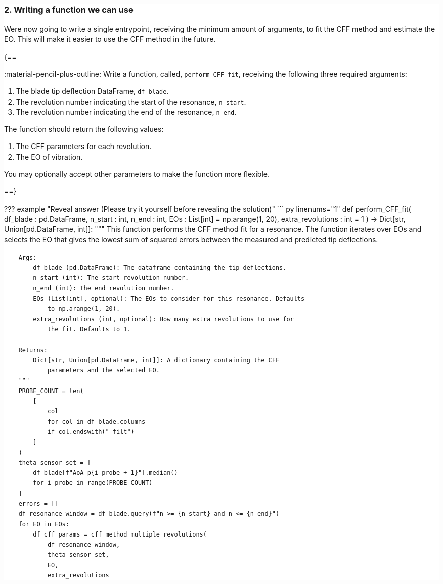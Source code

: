 ### 2. Writing a function we can use

Were now going to write a single entrypoint, receiving the minimum amount of arguments, to fit the CFF method and estimate the EO. This will make it easier to use the CFF method in the future.

{==

:material-pencil-plus-outline: Write a function, called, `perform_CFF_fit`, receiving the following three required arguments:

1.  The blade tip deflection DataFrame, `df_blade`.
2.  The revolution number indicating the start of the resonance, `n_start`.
3.  The revolution number indicating the end of the resonance, `n_end`.

The function should return the following values:

1.  The CFF parameters for each revolution.
2.  The EO of vibration.

You may optionally accept other parameters to make the function more flexible.

==}

??? example "Reveal answer (Please try it yourself before revealing the solution)"
    ``` py linenums="1"
    def perform_CFF_fit(
        df_blade : pd.DataFrame,
        n_start : int,
        n_end : int,
        EOs : List[int] = np.arange(1, 20),
        extra_revolutions : int = 1
    ) -> Dict[str, Union[pd.DataFrame, int]]:
        """ This function performs the CFF method fit for a resonance. The function
        iterates over EOs and selects the EO that gives the lowest sum of squared
        errors between the measured and predicted tip deflections.

        Args:
            df_blade (pd.DataFrame): The dataframe containing the tip deflections.
            n_start (int): The start revolution number.
            n_end (int): The end revolution number.
            EOs (List[int], optional): The EOs to consider for this resonance. Defaults 
                to np.arange(1, 20).
            extra_revolutions (int, optional): How many extra revolutions to use for 
                the fit. Defaults to 1.

        Returns:
            Dict[str, Union[pd.DataFrame, int]]: A dictionary containing the CFF 
                parameters and the selected EO.
        """
        PROBE_COUNT = len(
            [
                col 
                for col in df_blade.columns
                if col.endswith("_filt")
            ]
        )
        theta_sensor_set = [
            df_blade[f"AoA_p{i_probe + 1}"].median()
            for i_probe in range(PROBE_COUNT)
        ]
        errors = []
        df_resonance_window = df_blade.query(f"n >= {n_start} and n <= {n_end}")
        for EO in EOs:
            df_cff_params = cff_method_multiple_revolutions(
                df_resonance_window,
                theta_sensor_set,
                EO,
                extra_revolutions
